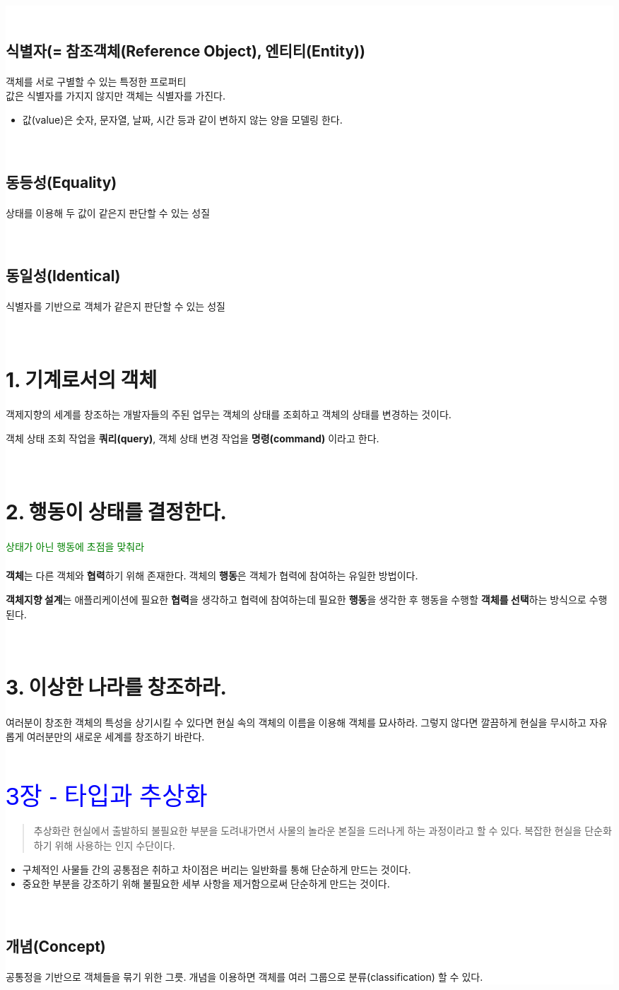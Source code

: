 <br>

## 식별자(= 참조객체(Reference Object), 엔티티(Entity))
객체를 서로 구별할 수 있는 특정한 프로퍼티   
값은 식별자를 가지지 않지만 객체는 식별자를 가진다.
- 값(value)은 숫자, 문자열, 날짜, 시간 등과 같이 변하지 않는 양을 모델링 한다.   

<br>

## 동등성(Equality)
상태를 이용해 두 값이 같은지 판단할 수 있는 성질

<br>

## 동일성(Identical)
식별자를 기반으로 객체가 같은지 판단할 수 있는 성질

<br>

# **1. 기계로서의 객체** 
객제지향의 세계를 창조하는 개발자들의 주된 업무는 객체의 상태를 조회하고 객체의 상태를 변경하는 것이다.

객체 상태 조회 작업을 **쿼리(query)**, 객체 상태 변경 작업을 **명령(command)** 이라고 한다. 

<br>

# **2. 행동이 상태를 결정한다.**
<font style='color: green;'>상태가 아닌 행동에 초점을 맞춰라</font>   
<br>
**객체**는 다른 객체와 **협력**하기 위해 존재한다. 객체의 **행동**은 객체가 협력에 참여하는 유일한 방법이다.

**객체지향 설계**는 애플리케이션에 필요한 **협력**을 생각하고 협력에 참여하는데 필요한 **행동**을 생각한 후 행동을 수행할 **객체를 선택**하는 방식으로 수행된다. 

<br>

# **3. 이상한 나라를 창조하라.**
여러분이 창조한 객체의 특성을 상기시킬 수 있다면 현실 속의 객체의 이름을 이용해 객체를 묘사하라. 그렇지 않다면 깔끔하게 현실을 무시하고 자유롭게 여러분만의 새로운 세계를 창조하기 바란다. 

<br>


<font style='font-size: 35px; font-family: Arial, sans-serif; color: #0000FF; font-weight: bord; '>3장 - 타입과 추상화</font>

> 추상화란 현실에서 출발하되 불필요한 부분을 도려내가면서 사물의 놀라운 본질을 드러나게 하는 과정이라고 할 수 있다. 복잡한 현실을 단순화하기 위해 사용하는 인지 수단이다.
- 구체적인 사물들 간의 공통점은 취하고 차이점은 버리는 일반화를 통해 단순하게 만드는 것이다. 
- 중요한 부분을 강조하기 위해 불필요한 세부 사항을 제거함으로써 단순하게 만드는 것이다.   

<br>

## 개념(Concept)
공통정을 기반으로 객체들을 묶기 위한 그릇.
개념을 이용하면 객체를 여러 그룹으로 분류(classification) 할 수 있다. 
